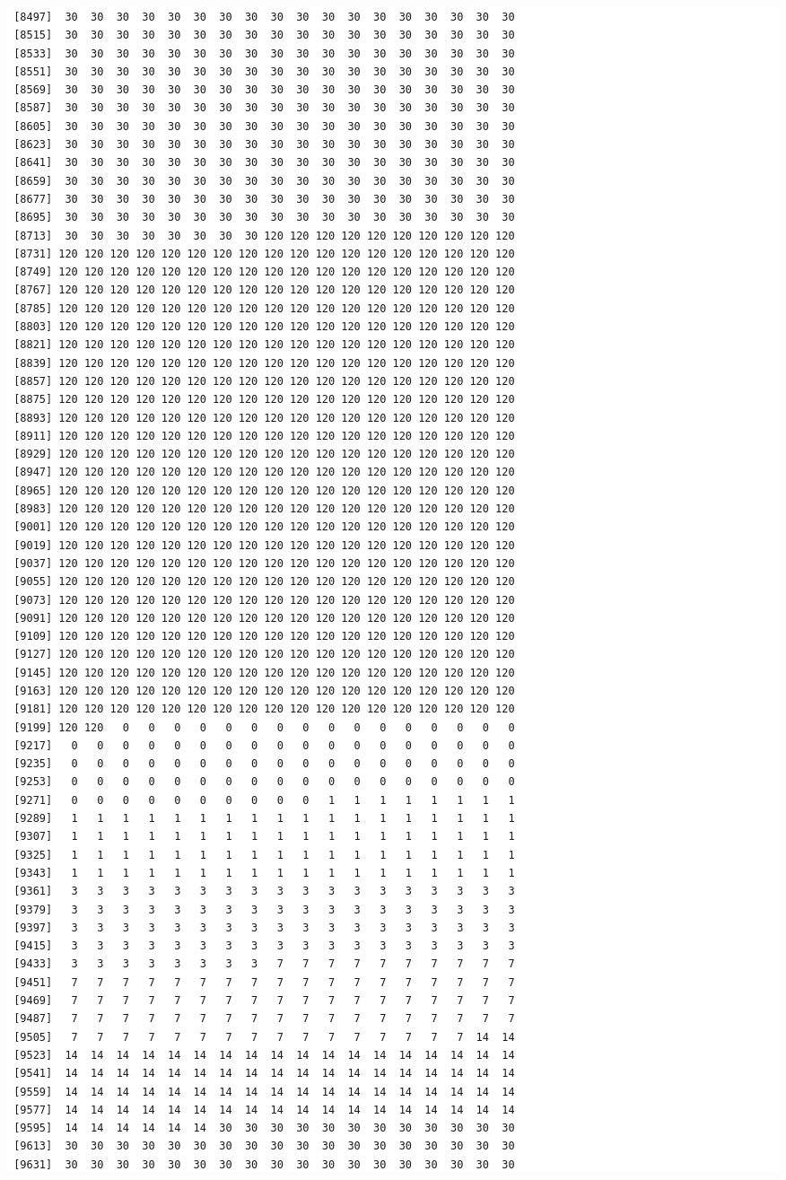      [8497]  30  30  30  30  30  30  30  30  30  30  30  30  30  30  30  30  30  30
     [8515]  30  30  30  30  30  30  30  30  30  30  30  30  30  30  30  30  30  30
     [8533]  30  30  30  30  30  30  30  30  30  30  30  30  30  30  30  30  30  30
     [8551]  30  30  30  30  30  30  30  30  30  30  30  30  30  30  30  30  30  30
     [8569]  30  30  30  30  30  30  30  30  30  30  30  30  30  30  30  30  30  30
     [8587]  30  30  30  30  30  30  30  30  30  30  30  30  30  30  30  30  30  30
     [8605]  30  30  30  30  30  30  30  30  30  30  30  30  30  30  30  30  30  30
     [8623]  30  30  30  30  30  30  30  30  30  30  30  30  30  30  30  30  30  30
     [8641]  30  30  30  30  30  30  30  30  30  30  30  30  30  30  30  30  30  30
     [8659]  30  30  30  30  30  30  30  30  30  30  30  30  30  30  30  30  30  30
     [8677]  30  30  30  30  30  30  30  30  30  30  30  30  30  30  30  30  30  30
     [8695]  30  30  30  30  30  30  30  30  30  30  30  30  30  30  30  30  30  30
     [8713]  30  30  30  30  30  30  30  30 120 120 120 120 120 120 120 120 120 120
     [8731] 120 120 120 120 120 120 120 120 120 120 120 120 120 120 120 120 120 120
     [8749] 120 120 120 120 120 120 120 120 120 120 120 120 120 120 120 120 120 120
     [8767] 120 120 120 120 120 120 120 120 120 120 120 120 120 120 120 120 120 120
     [8785] 120 120 120 120 120 120 120 120 120 120 120 120 120 120 120 120 120 120
     [8803] 120 120 120 120 120 120 120 120 120 120 120 120 120 120 120 120 120 120
     [8821] 120 120 120 120 120 120 120 120 120 120 120 120 120 120 120 120 120 120
     [8839] 120 120 120 120 120 120 120 120 120 120 120 120 120 120 120 120 120 120
     [8857] 120 120 120 120 120 120 120 120 120 120 120 120 120 120 120 120 120 120
     [8875] 120 120 120 120 120 120 120 120 120 120 120 120 120 120 120 120 120 120
     [8893] 120 120 120 120 120 120 120 120 120 120 120 120 120 120 120 120 120 120
     [8911] 120 120 120 120 120 120 120 120 120 120 120 120 120 120 120 120 120 120
     [8929] 120 120 120 120 120 120 120 120 120 120 120 120 120 120 120 120 120 120
     [8947] 120 120 120 120 120 120 120 120 120 120 120 120 120 120 120 120 120 120
     [8965] 120 120 120 120 120 120 120 120 120 120 120 120 120 120 120 120 120 120
     [8983] 120 120 120 120 120 120 120 120 120 120 120 120 120 120 120 120 120 120
     [9001] 120 120 120 120 120 120 120 120 120 120 120 120 120 120 120 120 120 120
     [9019] 120 120 120 120 120 120 120 120 120 120 120 120 120 120 120 120 120 120
     [9037] 120 120 120 120 120 120 120 120 120 120 120 120 120 120 120 120 120 120
     [9055] 120 120 120 120 120 120 120 120 120 120 120 120 120 120 120 120 120 120
     [9073] 120 120 120 120 120 120 120 120 120 120 120 120 120 120 120 120 120 120
     [9091] 120 120 120 120 120 120 120 120 120 120 120 120 120 120 120 120 120 120
     [9109] 120 120 120 120 120 120 120 120 120 120 120 120 120 120 120 120 120 120
     [9127] 120 120 120 120 120 120 120 120 120 120 120 120 120 120 120 120 120 120
     [9145] 120 120 120 120 120 120 120 120 120 120 120 120 120 120 120 120 120 120
     [9163] 120 120 120 120 120 120 120 120 120 120 120 120 120 120 120 120 120 120
     [9181] 120 120 120 120 120 120 120 120 120 120 120 120 120 120 120 120 120 120
     [9199] 120 120   0   0   0   0   0   0   0   0   0   0   0   0   0   0   0   0
     [9217]   0   0   0   0   0   0   0   0   0   0   0   0   0   0   0   0   0   0
     [9235]   0   0   0   0   0   0   0   0   0   0   0   0   0   0   0   0   0   0
     [9253]   0   0   0   0   0   0   0   0   0   0   0   0   0   0   0   0   0   0
     [9271]   0   0   0   0   0   0   0   0   0   0   1   1   1   1   1   1   1   1
     [9289]   1   1   1   1   1   1   1   1   1   1   1   1   1   1   1   1   1   1
     [9307]   1   1   1   1   1   1   1   1   1   1   1   1   1   1   1   1   1   1
     [9325]   1   1   1   1   1   1   1   1   1   1   1   1   1   1   1   1   1   1
     [9343]   1   1   1   1   1   1   1   1   1   1   1   1   1   1   1   1   1   1
     [9361]   3   3   3   3   3   3   3   3   3   3   3   3   3   3   3   3   3   3
     [9379]   3   3   3   3   3   3   3   3   3   3   3   3   3   3   3   3   3   3
     [9397]   3   3   3   3   3   3   3   3   3   3   3   3   3   3   3   3   3   3
     [9415]   3   3   3   3   3   3   3   3   3   3   3   3   3   3   3   3   3   3
     [9433]   3   3   3   3   3   3   3   3   7   7   7   7   7   7   7   7   7   7
     [9451]   7   7   7   7   7   7   7   7   7   7   7   7   7   7   7   7   7   7
     [9469]   7   7   7   7   7   7   7   7   7   7   7   7   7   7   7   7   7   7
     [9487]   7   7   7   7   7   7   7   7   7   7   7   7   7   7   7   7   7   7
     [9505]   7   7   7   7   7   7   7   7   7   7   7   7   7   7   7   7  14  14
     [9523]  14  14  14  14  14  14  14  14  14  14  14  14  14  14  14  14  14  14
     [9541]  14  14  14  14  14  14  14  14  14  14  14  14  14  14  14  14  14  14
     [9559]  14  14  14  14  14  14  14  14  14  14  14  14  14  14  14  14  14  14
     [9577]  14  14  14  14  14  14  14  14  14  14  14  14  14  14  14  14  14  14
     [9595]  14  14  14  14  14  14  30  30  30  30  30  30  30  30  30  30  30  30
     [9613]  30  30  30  30  30  30  30  30  30  30  30  30  30  30  30  30  30  30
     [9631]  30  30  30  30  30  30  30  30  30  30  30  30  30  30  30  30  30  30